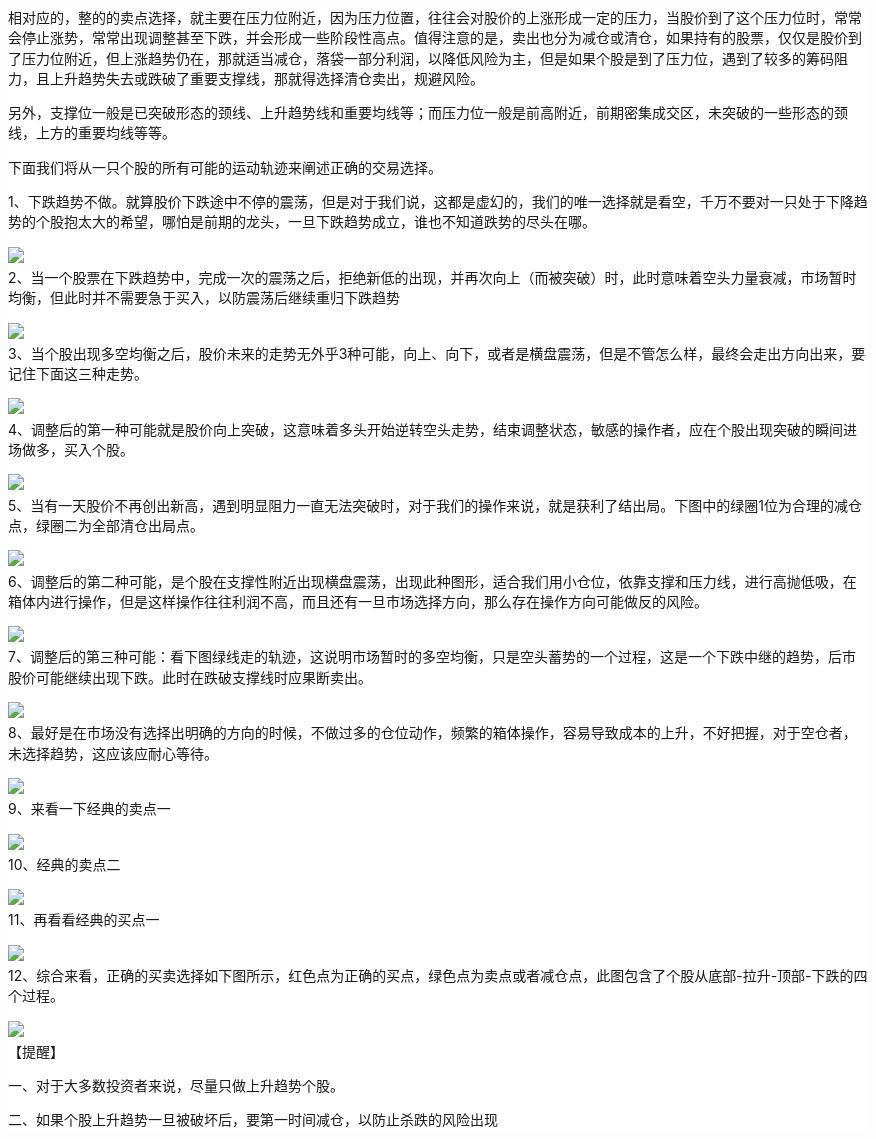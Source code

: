 相对应的，整的的卖点选择，就主要在压力位附近，因为压力位置，往往会对股价的上涨形成一定的压力，当股价到了这个压力位时，常常会停止涨势，常常出现调整甚至下跌，并会形成一些阶段性高点。值得注意的是，卖出也分为减仓或清仓，如果持有的股票，仅仅是股价到了压力位附近，但上涨趋势仍在，那就适当减仓，落袋一部分利润，以降低风险为主，但是如果个股是到了压力位，遇到了较多的筹码阻力，且上升趋势失去或跌破了重要支撑线，那就得选择清仓卖出，规避风险。

另外，支撑位一般是已突破形态的颈线、上升趋势线和重要均线等；而压力位一般是前高附近，前期密集成交区，未突破的一些形态的颈线，上方的重要均线等等。

下面我们将从一只个股的所有可能的运动轨迹来阐述正确的交易选择。

1、下跌趋势不做。就算股价下跌途中不停的震荡，但是对于我们说，这都是虚幻的，我们的唯一选择就是看空，千万不要对一只处于下降趋势的个股抱太大的希望，哪怕是前期的龙头，一旦下跌趋势成立，谁也不知道跌势的尽头在哪。

![]((20250407)为什么交易系统越简单越好_赢家笔记/v2-dfd6e68c43c72c526d16514fca24f5da_720w.jpg)  
2、当一个股票在下跌趋势中，完成一次的震荡之后，拒绝新低的出现，并再次向上（而被突破）时，此时意味着空头力量衰减，市场暂时均衡，但此时并不需要急于买入，以防震荡后继续重归下跌趋势

![]((20250407)为什么交易系统越简单越好_赢家笔记/v2-3b207777cf05987fbfc748eae3bce32f_720w.jpg)  
3、当个股出现多空均衡之后，股价未来的走势无外乎3种可能，向上、向下，或者是横盘震荡，但是不管怎么样，最终会走出方向出来，要记住下面这三种走势。

![]((20250407)为什么交易系统越简单越好_赢家笔记/v2-3e2d8b3bc8cf69fab97020d4ae5ffd1e_720w.jpg)  
4、调整后的第一种可能就是股价向上突破，这意味着多头开始逆转空头走势，结束调整状态，敏感的操作者，应在个股出现突破的瞬间进场做多，买入个股。

![]((20250407)为什么交易系统越简单越好_赢家笔记/v2-4fe9e7e9c30e4a5a5aa3e38c2bb6eb2b_720w.jpg)  
5、当有一天股价不再创出新高，遇到明显阻力一直无法突破时，对于我们的操作来说，就是获利了结出局。下图中的绿圈1位为合理的减仓点，绿圈二为全部清仓出局点。

![]((20250407)为什么交易系统越简单越好_赢家笔记/v2-139d14615ad2892b311b798fca8da5cc_720w.jpg)  
6、调整后的第二种可能，是个股在支撑性附近出现横盘震荡，出现此种图形，适合我们用小仓位，依靠支撑和压力线，进行高抛低吸，在箱体内进行操作，但是这样操作往往利润不高，而且还有一旦市场选择方向，那么存在操作方向可能做反的风险。

![]((20250407)为什么交易系统越简单越好_赢家笔记/v2-05bbbf2281b32a1addcbedcb0e91ae0f_720w.jpg)  
7、调整后的第三种可能：看下图绿线走的轨迹，这说明市场暂时的多空均衡，只是空头蓄势的一个过程，这是一个下跌中继的趋势，后市股价可能继续出现下跌。此时在跌破支撑线时应果断卖出。

![]((20250407)为什么交易系统越简单越好_赢家笔记/v2-10f9afac612218ce29bb798273c205ac_720w.jpg)  
8、最好是在市场没有选择出明确的方向的时候，不做过多的仓位动作，频繁的箱体操作，容易导致成本的上升，不好把握，对于空仓者，未选择趋势，这应该应耐心等待。

![]((20250407)为什么交易系统越简单越好_赢家笔记/v2-011086aba047e802087310390b073679_720w.jpg)  
9、来看一下经典的卖点一

![]((20250407)为什么交易系统越简单越好_赢家笔记/v2-c412ded341e103baea03ad0294e0831f_720w.jpg)  
10、经典的卖点二

![]((20250407)为什么交易系统越简单越好_赢家笔记/v2-27e397fe6139f3e33d455feadcd6da1c_720w.jpg)  
11、再看看经典的买点一

![]((20250407)为什么交易系统越简单越好_赢家笔记/v2-89e48974cb0c7a7e5b8a7a467c939065_720w.jpg)  
12、综合来看，正确的买卖选择如下图所示，红色点为正确的买点，绿色点为卖点或者减仓点，此图包含了个股从底部-拉升-顶部-下跌的四个过程。

![]((20250407)为什么交易系统越简单越好_赢家笔记/v2-ae623f0a02feb749ae58d56b4e2ea7f0_720w.jpg)  
【提醒】

一、对于大多数投资者来说，尽量只做上升趋势个股。

二、如果个股上升趋势一旦被破坏后，要第一时间减仓，以防止杀跌的风险出现
